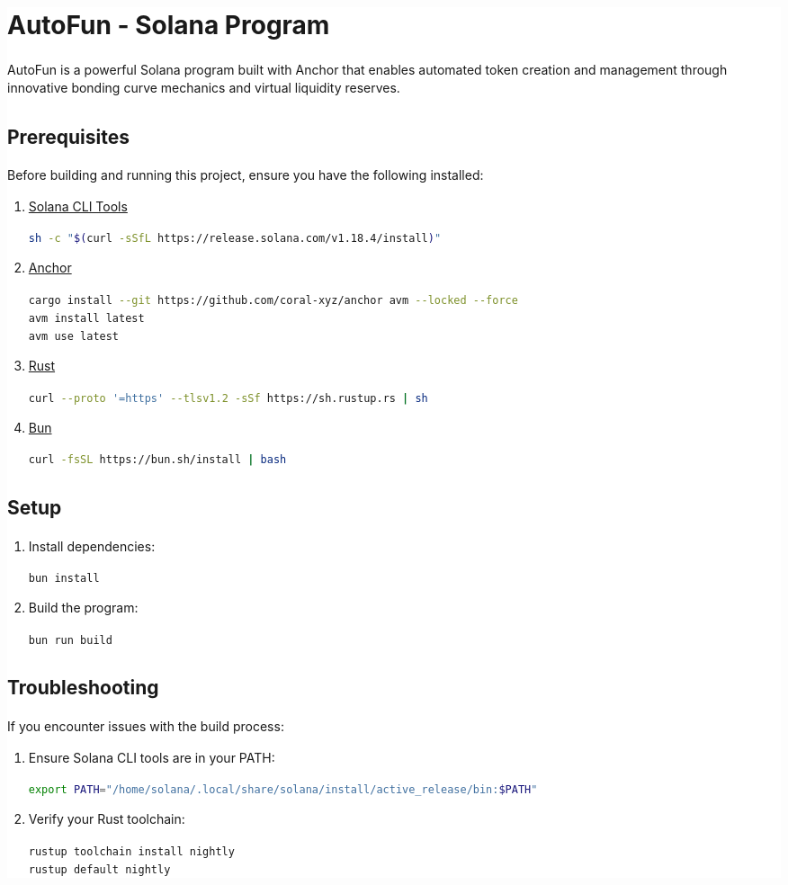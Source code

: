 # AutoFun - Solana Program

AutoFun is a powerful Solana program built with Anchor that enables automated token creation and management through innovative bonding curve mechanics and virtual liquidity reserves.

## Prerequisites

Before building and running this project, ensure you have the following installed:

1. [Solana CLI Tools](https://docs.solana.com/cli/install-solana-cli-tools)
   ```bash
   sh -c "$(curl -sSfL https://release.solana.com/v1.18.4/install)"
   ```

2. [Anchor](https://www.anchor-lang.com/docs/installation)
   ```bash
   cargo install --git https://github.com/coral-xyz/anchor avm --locked --force
   avm install latest
   avm use latest
   ```

3. [Rust](https://www.rust-lang.org/tools/install)
   ```bash
   curl --proto '=https' --tlsv1.2 -sSf https://sh.rustup.rs | sh
   ```

4. [Bun](https://bun.sh/docs/installation)
   ```bash
   curl -fsSL https://bun.sh/install | bash
   ```

## Setup

1. Install dependencies:
   ```bash
   bun install
   ```

2. Build the program:
   ```bash
   bun run build
   ```

## Troubleshooting

If you encounter issues with the build process:

1. Ensure Solana CLI tools are in your PATH:
   ```bash
   export PATH="/home/solana/.local/share/solana/install/active_release/bin:$PATH"
   ```

2. Verify your Rust toolchain:
   ```bash
   rustup toolchain install nightly
   rustup default nightly
   ```
